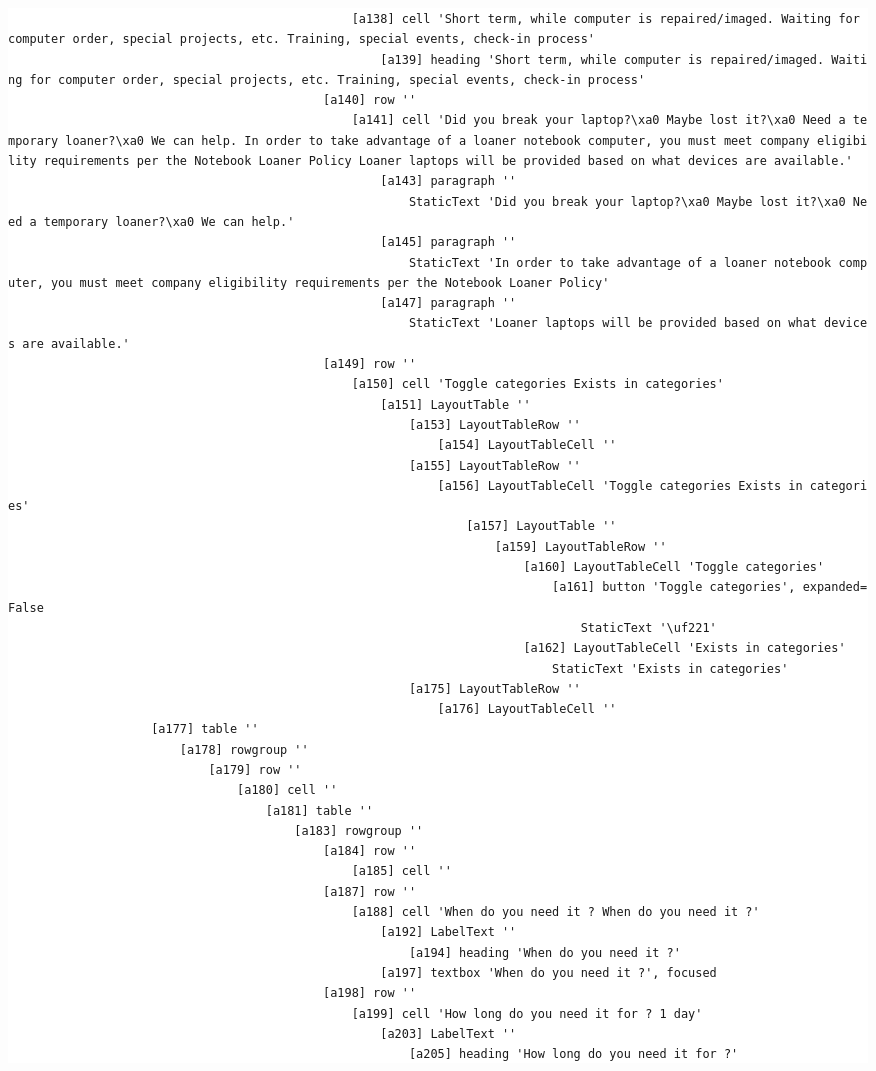 ```
												[a138] cell 'Short term, while computer is repaired/imaged. Waiting for computer order, special projects, etc. Training, special events, check-in process'
													[a139] heading 'Short term, while computer is repaired/imaged. Waiting for computer order, special projects, etc. Training, special events, check-in process'
											[a140] row ''
												[a141] cell 'Did you break your laptop?\xa0 Maybe lost it?\xa0 Need a temporary loaner?\xa0 We can help. In order to take advantage of a loaner notebook computer, you must meet company eligibility requirements per the Notebook Loaner Policy Loaner laptops will be provided based on what devices are available.'
													[a143] paragraph ''
														StaticText 'Did you break your laptop?\xa0 Maybe lost it?\xa0 Need a temporary loaner?\xa0 We can help.'
													[a145] paragraph ''
														StaticText 'In order to take advantage of a loaner notebook computer, you must meet company eligibility requirements per the Notebook Loaner Policy'
													[a147] paragraph ''
														StaticText 'Loaner laptops will be provided based on what devices are available.'
											[a149] row ''
												[a150] cell 'Toggle categories Exists in categories'
													[a151] LayoutTable ''
														[a153] LayoutTableRow ''
															[a154] LayoutTableCell ''
														[a155] LayoutTableRow ''
															[a156] LayoutTableCell 'Toggle categories Exists in categories'
																[a157] LayoutTable ''
																	[a159] LayoutTableRow ''
																		[a160] LayoutTableCell 'Toggle categories'
																			[a161] button 'Toggle categories', expanded=False
																				StaticText '\uf221'
																		[a162] LayoutTableCell 'Exists in categories'
																			StaticText 'Exists in categories'
														[a175] LayoutTableRow ''
															[a176] LayoutTableCell ''
					[a177] table ''
						[a178] rowgroup ''
							[a179] row ''
								[a180] cell ''
									[a181] table ''
										[a183] rowgroup ''
											[a184] row ''
												[a185] cell ''
											[a187] row ''
												[a188] cell 'When do you need it ? When do you need it ?'
													[a192] LabelText ''
														[a194] heading 'When do you need it ?'
													[a197] textbox 'When do you need it ?', focused
											[a198] row ''
												[a199] cell 'How long do you need it for ? 1 day'
													[a203] LabelText ''
														[a205] heading 'How long do you need it for ?'
```